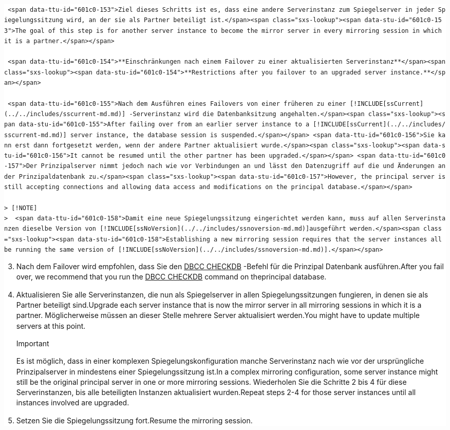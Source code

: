      <span data-ttu-id="601c0-153">Ziel dieses Schritts ist es, dass eine andere Serverinstanz zum Spiegelserver in jeder Spiegelungssitzung wird, an der sie als Partner beteiligt ist.</span><span class="sxs-lookup"><span data-stu-id="601c0-153">The goal of this step is for another server instance to become the mirror server in every mirroring session in which it is a partner.</span></span>  
  
     <span data-ttu-id="601c0-154">**Einschränkungen nach einem Failover zu einer aktualisierten Serverinstanz**</span><span class="sxs-lookup"><span data-stu-id="601c0-154">**Restrictions after you failover to an upgraded server instance.**</span></span>  
  
     <span data-ttu-id="601c0-155">Nach dem Ausführen eines Failovers von einer früheren zu einer [!INCLUDE[ssCurrent](../../includes/sscurrent-md.md)] -Serverinstanz wird die Datenbanksitzung angehalten.</span><span class="sxs-lookup"><span data-stu-id="601c0-155">After failing over from an earlier server instance to a [!INCLUDE[ssCurrent](../../includes/sscurrent-md.md)] server instance, the database session is suspended.</span></span> <span data-ttu-id="601c0-156">Sie kann erst dann fortgesetzt werden, wenn der andere Partner aktualisiert wurde.</span><span class="sxs-lookup"><span data-stu-id="601c0-156">It cannot be resumed until the other partner has been upgraded.</span></span> <span data-ttu-id="601c0-157">Der Prinzipalserver nimmt jedoch nach wie vor Verbindungen an und lässt den Datenzugriff auf die und Änderungen an der Prinzipaldatenbank zu.</span><span class="sxs-lookup"><span data-stu-id="601c0-157">However, the principal server is still accepting connections and allowing data access and modifications on the principal database.</span></span>  
  
    > [!NOTE]  
    >  <span data-ttu-id="601c0-158">Damit eine neue Spiegelungssitzung eingerichtet werden kann, muss auf allen Serverinstanzen dieselbe Version von [!INCLUDE[ssNoVersion](../../includes/ssnoversion-md.md)]ausgeführt werden.</span><span class="sxs-lookup"><span data-stu-id="601c0-158">Establishing a new mirroring session requires that the server instances all be running the same version of [!INCLUDE[ssNoVersion](../../includes/ssnoversion-md.md)].</span></span>  
  
3.  <span data-ttu-id="601c0-159">Nach dem Failover wird empfohlen, dass Sie den [DBCC CHECKDB](/sql/t-sql/database-console-commands/dbcc-checkdb-transact-sql) -Befehl für die Prinzipal Datenbank ausführen.</span><span class="sxs-lookup"><span data-stu-id="601c0-159">After you fail over, we recommend that you run the [DBCC CHECKDB](/sql/t-sql/database-console-commands/dbcc-checkdb-transact-sql) command on theprincipal database.</span></span>  
  
4.  <span data-ttu-id="601c0-160">Aktualisieren Sie alle Serverinstanzen, die nun als Spiegelserver in allen Spiegelungssitzungen fungieren, in denen sie als Partner beteiligt sind.</span><span class="sxs-lookup"><span data-stu-id="601c0-160">Upgrade each server instance that is now the mirror server in all mirroring sessions in which it is a partner.</span></span> <span data-ttu-id="601c0-161">Möglicherweise müssen an dieser Stelle mehrere Server aktualisiert werden.</span><span class="sxs-lookup"><span data-stu-id="601c0-161">You might have to update multiple servers at this point.</span></span>  
  
    > [!IMPORTANT]  
    >  <span data-ttu-id="601c0-162">Es ist möglich, dass in einer komplexen Spiegelungskonfiguration manche Serverinstanz nach wie vor der ursprüngliche Prinzipalserver in mindestens einer Spiegelungssitzung ist.</span><span class="sxs-lookup"><span data-stu-id="601c0-162">In a complex mirroring configuration, some server instance might still be the original principal server in one or more mirroring sessions.</span></span> <span data-ttu-id="601c0-163">Wiederholen Sie die Schritte 2 bis 4 für diese Serverinstanzen, bis alle beteiligten Instanzen aktualisiert wurden.</span><span class="sxs-lookup"><span data-stu-id="601c0-163">Repeat steps 2-4 for those server instances until all instances involved are upgraded.</span></span>  
  
5.  <span data-ttu-id="601c0-164">Setzen Sie die Spiegelungssitzung fort.</span><span class="sxs-lookup"><span data-stu-id="601c0-164">Resume the mirroring session.</span></span>  
  
